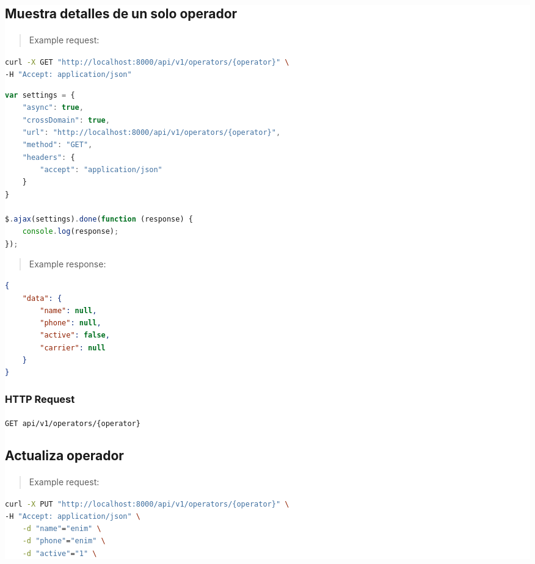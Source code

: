 ## Muestra detalles de un solo operador

> Example request:

```bash
curl -X GET "http://localhost:8000/api/v1/operators/{operator}" \
-H "Accept: application/json"
```

```javascript
var settings = {
    "async": true,
    "crossDomain": true,
    "url": "http://localhost:8000/api/v1/operators/{operator}",
    "method": "GET",
    "headers": {
        "accept": "application/json"
    }
}

$.ajax(settings).done(function (response) {
    console.log(response);
});
```

> Example response:

```json
{
    "data": {
        "name": null,
        "phone": null,
        "active": false,
        "carrier": null
    }
}
```

### HTTP Request
`GET api/v1/operators/{operator}`





## Actualiza operador

> Example request:

```bash
curl -X PUT "http://localhost:8000/api/v1/operators/{operator}" \
-H "Accept: application/json" \
    -d "name"="enim" \
    -d "phone"="enim" \
    -d "active"="1" \

```
